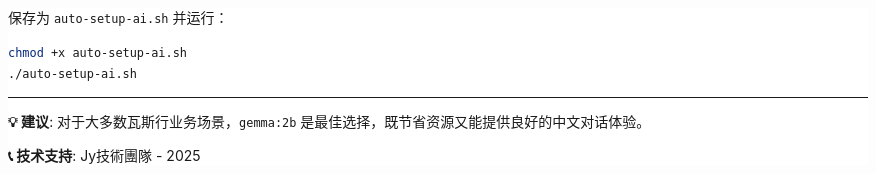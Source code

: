 保存为 `auto-setup-ai.sh` 并运行：
```bash
chmod +x auto-setup-ai.sh
./auto-setup-ai.sh
```

---

**💡 建议**: 对于大多数瓦斯行业务场景，`gemma:2b` 是最佳选择，既节省资源又能提供良好的中文对话体验。

**📞 技术支持**: Jy技術團隊 - 2025
